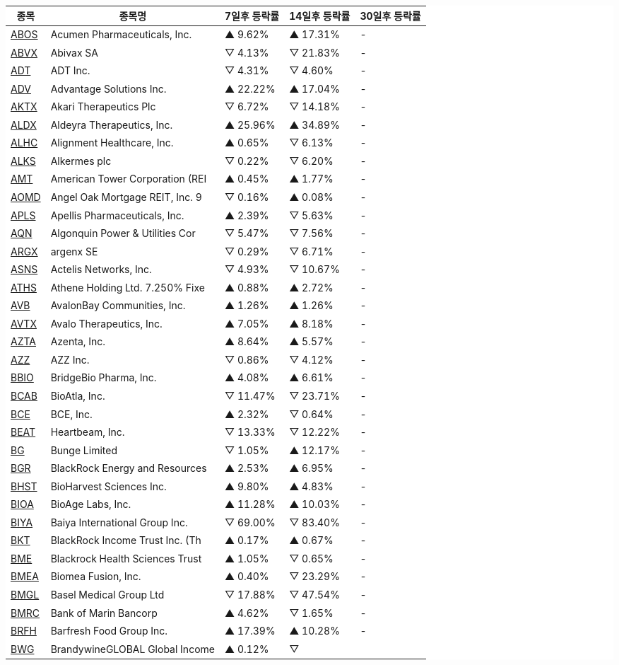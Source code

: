 <table><thead><tr><th>종목</th><th>종목명</th><th>7일후 등락률</th><th>14일후 등락률</th><th>30일후 등락률</th></tr></thead><tbody><tr><td><a href="https://stockato.github.io/ticker/ABOS" target="_blank">ABOS</a></td><td>Acumen Pharmaceuticals, Inc.</td><td>▲ 9.62%</td><td>▲ 17.31%</td><td>-</td></tr><tr><td><a href="https://stockato.github.io/ticker/ABVX" target="_blank">ABVX</a></td><td>Abivax SA</td><td>▽ 4.13%</td><td>▽ 21.83%</td><td>-</td></tr><tr><td><a href="https://stockato.github.io/ticker/ADT" target="_blank">ADT</a></td><td>ADT Inc.</td><td>▽ 4.31%</td><td>▽ 4.60%</td><td>-</td></tr><tr><td><a href="https://stockato.github.io/ticker/ADV" target="_blank">ADV</a></td><td>Advantage Solutions Inc.</td><td>▲ 22.22%</td><td>▲ 17.04%</td><td>-</td></tr><tr><td><a href="https://stockato.github.io/ticker/AKTX" target="_blank">AKTX</a></td><td>Akari Therapeutics Plc</td><td>▽ 6.72%</td><td>▽ 14.18%</td><td>-</td></tr><tr><td><a href="https://stockato.github.io/ticker/ALDX" target="_blank">ALDX</a></td><td>Aldeyra Therapeutics, Inc.</td><td>▲ 25.96%</td><td>▲ 34.89%</td><td>-</td></tr><tr><td><a href="https://stockato.github.io/ticker/ALHC" target="_blank">ALHC</a></td><td>Alignment Healthcare, Inc.</td><td>▲ 0.65%</td><td>▽ 6.13%</td><td>-</td></tr><tr><td><a href="https://stockato.github.io/ticker/ALKS" target="_blank">ALKS</a></td><td>Alkermes plc</td><td>▽ 0.22%</td><td>▽ 6.20%</td><td>-</td></tr><tr><td><a href="https://stockato.github.io/ticker/AMT" target="_blank">AMT</a></td><td>American Tower Corporation (REI</td><td>▲ 0.45%</td><td>▲ 1.77%</td><td>-</td></tr><tr><td><a href="https://stockato.github.io/ticker/AOMD" target="_blank">AOMD</a></td><td>Angel Oak Mortgage REIT, Inc. 9</td><td>▽ 0.16%</td><td>▲ 0.08%</td><td>-</td></tr><tr><td><a href="https://stockato.github.io/ticker/APLS" target="_blank">APLS</a></td><td>Apellis Pharmaceuticals, Inc.</td><td>▲ 2.39%</td><td>▽ 5.63%</td><td>-</td></tr><tr><td><a href="https://stockato.github.io/ticker/AQN" target="_blank">AQN</a></td><td>Algonquin Power & Utilities Cor</td><td>▽ 5.47%</td><td>▽ 7.56%</td><td>-</td></tr><tr><td><a href="https://stockato.github.io/ticker/ARGX" target="_blank">ARGX</a></td><td>argenx SE</td><td>▽ 0.29%</td><td>▽ 6.71%</td><td>-</td></tr><tr><td><a href="https://stockato.github.io/ticker/ASNS" target="_blank">ASNS</a></td><td>Actelis Networks, Inc.</td><td>▽ 4.93%</td><td>▽ 10.67%</td><td>-</td></tr><tr><td><a href="https://stockato.github.io/ticker/ATHS" target="_blank">ATHS</a></td><td>Athene Holding Ltd. 7.250% Fixe</td><td>▲ 0.88%</td><td>▲ 2.72%</td><td>-</td></tr><tr><td><a href="https://stockato.github.io/ticker/AVB" target="_blank">AVB</a></td><td>AvalonBay Communities, Inc.</td><td>▲ 1.26%</td><td>▲ 1.26%</td><td>-</td></tr><tr><td><a href="https://stockato.github.io/ticker/AVTX" target="_blank">AVTX</a></td><td>Avalo Therapeutics, Inc.</td><td>▲ 7.05%</td><td>▲ 8.18%</td><td>-</td></tr><tr><td><a href="https://stockato.github.io/ticker/AZTA" target="_blank">AZTA</a></td><td>Azenta, Inc.</td><td>▲ 8.64%</td><td>▲ 5.57%</td><td>-</td></tr><tr><td><a href="https://stockato.github.io/ticker/AZZ" target="_blank">AZZ</a></td><td>AZZ Inc.</td><td>▽ 0.86%</td><td>▽ 4.12%</td><td>-</td></tr><tr><td><a href="https://stockato.github.io/ticker/BBIO" target="_blank">BBIO</a></td><td>BridgeBio Pharma, Inc.</td><td>▲ 4.08%</td><td>▲ 6.61%</td><td>-</td></tr><tr><td><a href="https://stockato.github.io/ticker/BCAB" target="_blank">BCAB</a></td><td>BioAtla, Inc.</td><td>▽ 11.47%</td><td>▽ 23.71%</td><td>-</td></tr><tr><td><a href="https://stockato.github.io/ticker/BCE" target="_blank">BCE</a></td><td>BCE, Inc.</td><td>▲ 2.32%</td><td>▽ 0.64%</td><td>-</td></tr><tr><td><a href="https://stockato.github.io/ticker/BEAT" target="_blank">BEAT</a></td><td>Heartbeam, Inc.</td><td>▽ 13.33%</td><td>▽ 12.22%</td><td>-</td></tr><tr><td><a href="https://stockato.github.io/ticker/BG" target="_blank">BG</a></td><td>Bunge Limited</td><td>▽ 1.05%</td><td>▲ 12.17%</td><td>-</td></tr><tr><td><a href="https://stockato.github.io/ticker/BGR" target="_blank">BGR</a></td><td>BlackRock Energy and Resources </td><td>▲ 2.53%</td><td>▲ 6.95%</td><td>-</td></tr><tr><td><a href="https://stockato.github.io/ticker/BHST" target="_blank">BHST</a></td><td>BioHarvest Sciences Inc.</td><td>▲ 9.80%</td><td>▲ 4.83%</td><td>-</td></tr><tr><td><a href="https://stockato.github.io/ticker/BIOA" target="_blank">BIOA</a></td><td>BioAge Labs, Inc.</td><td>▲ 11.28%</td><td>▲ 10.03%</td><td>-</td></tr><tr><td><a href="https://stockato.github.io/ticker/BIYA" target="_blank">BIYA</a></td><td>Baiya International Group Inc.</td><td>▽ 69.00%</td><td>▽ 83.40%</td><td>-</td></tr><tr><td><a href="https://stockato.github.io/ticker/BKT" target="_blank">BKT</a></td><td>BlackRock Income Trust Inc. (Th</td><td>▲ 0.17%</td><td>▲ 0.67%</td><td>-</td></tr><tr><td><a href="https://stockato.github.io/ticker/BME" target="_blank">BME</a></td><td>Blackrock Health Sciences Trust</td><td>▲ 1.05%</td><td>▽ 0.65%</td><td>-</td></tr><tr><td><a href="https://stockato.github.io/ticker/BMEA" target="_blank">BMEA</a></td><td>Biomea Fusion, Inc.</td><td>▲ 0.40%</td><td>▽ 23.29%</td><td>-</td></tr><tr><td><a href="https://stockato.github.io/ticker/BMGL" target="_blank">BMGL</a></td><td>Basel Medical Group Ltd</td><td>▽ 17.88%</td><td>▽ 47.54%</td><td>-</td></tr><tr><td><a href="https://stockato.github.io/ticker/BMRC" target="_blank">BMRC</a></td><td>Bank of Marin Bancorp</td><td>▲ 4.62%</td><td>▽ 1.65%</td><td>-</td></tr><tr><td><a href="https://stockato.github.io/ticker/BRFH" target="_blank">BRFH</a></td><td>Barfresh Food Group Inc.</td><td>▲ 17.39%</td><td>▲ 10.28%</td><td>-</td></tr><tr><td><a href="https://stockato.github.io/ticker/BWG" target="_blank">BWG</a></td><td>BrandywineGLOBAL Global Income </td><td>▲ 0.12%</td><td>▽